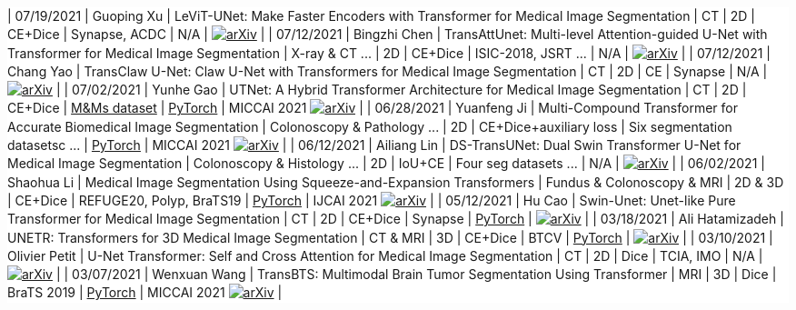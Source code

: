 | 07/19/2021   | Guoping Xu                 | LeViT-UNet: Make Faster Encoders with Transformer for Medical Image Segmentation                                | CT                          | 2D      | CE+Dice                                                  | Synapse, ACDC                                                     | N/A                                                                                       | [![arXiv](https://img.shields.io/badge/arXiv-2107.08623-b31b1b.svg)](https://arxiv.org/abs/2107.08623)             |
| 07/12/2021   | Bingzhi Chen               | TransAttUnet: Multi-level Attention-guided U-Net with Transformer for Medical Image Segmentation                | X-ray & CT ...              | 2D      | CE+Dice                                                  | ISIC-2018, JSRT ...                                               | N/A                                                                                       | [![arXiv](https://img.shields.io/badge/arXiv-2107.05274-b31b1b.svg)](https://arxiv.org/abs/2107.05274)             |
| 07/12/2021   | Chang Yao                  | TransClaw U-Net: Claw U-Net with Transformers for Medical Image Segmentation                                    | CT                          | 2D      | CE                                                       | Synapse                                                           | N/A                                                                                       | [![arXiv](https://img.shields.io/badge/arXiv-2107.05188-b31b1b.svg)](https://arxiv.org/abs/2107.05188)             |
| 07/02/2021   | Yunhe Gao                  | UTNet: A Hybrid Transformer Architecture for Medical Image Segmentation                                         | CT                          | 2D      | CE+Dice                                                  | [M&Ms dataset](https://www.ub.edu/mnms/)                          | [PyTorch](https://github.com/yhygao/UTNet)                                                | MICCAI 2021 [![arXiv](https://img.shields.io/badge/arXiv-2107.00781-b31b1b.svg)](https://arxiv.org/abs/2107.00781) |
| 06/28/2021   | Yuanfeng Ji                | Multi-Compound Transformer for Accurate Biomedical Image Segmentation                                           | Colonoscopy & Pathology ... | 2D      | CE+Dice+auxiliary loss                                   | Six segmentation datasetsc ...                                    | [PyTorch](https://github.com/JiYuanFeng/MCTrans)                                          | MICCAI 2021 [![arXiv](https://img.shields.io/badge/arXiv-2106.14385-b31b1b.svg)](https://arxiv.org/abs/2106.14385) |
| 06/12/2021   | Ailiang Lin                | DS-TransUNet: Dual Swin Transformer U-Net for Medical Image Segmentation                                        | Colonoscopy & Histology ... | 2D      | IoU+CE                                                   | Four seg datasets ...                                             | N/A                                                                                       | [![arXiv](https://img.shields.io/badge/arXiv-2106.06716-b31b1b.svg)](https://arxiv.org/abs/2106.06716)             |
| 06/02/2021   | Shaohua Li                 | Medical Image Segmentation Using Squeeze-and-Expansion Transformers                                             | Fundus &  Colonoscopy & MRI | 2D & 3D | CE+Dice                                                  | REFUGE20, Polyp, BraTS19                                          | [PyTorch](https://github.com/askerlee/segtran)                                            | IJCAI 2021 [![arXiv](https://img.shields.io/badge/arXiv-2105.09511-b31b1b.svg)](https://arxiv.org/abs/2105.09511)  |
| 05/12/2021   | Hu Cao                     | Swin-Unet: Unet-like Pure Transformer for Medical Image Segmentation                                            | CT                          | 2D      | CE+Dice                                                  | Synapse                                                           | [PyTorch](https://github.com/HuCaoFighting/Swin-Unet)                                     | [![arXiv](https://img.shields.io/badge/arXiv-2105.05537-b31b1b.svg)](https://arxiv.org/abs/2105.05537)             |
| 03/18/2021   | Ali Hatamizadeh            | UNETR: Transformers for 3D Medical Image Segmentation                                                           | CT & MRI                    | 3D      | CE+Dice                                                  | BTCV                                                              | [PyTorch](https://github.com/Project-MONAI/research-contributions/tree/master/UNETR/BTCV) | [![arXiv](https://img.shields.io/badge/arXiv-2103.10504-b31b1b.svg)](https://arxiv.org/abs/2103.10504)             |
| 03/10/2021   | Olivier Petit              | U-Net Transformer: Self and Cross Attention for Medical Image Segmentation                                      | CT                          | 2D      | Dice                                                     | TCIA, IMO                                                         | N/A                                                                                       | [![arXiv](https://img.shields.io/badge/arXiv-2103.06104-b31b1b.svg)](https://arxiv.org/abs/2103.06104)             |
| 03/07/2021   | Wenxuan Wang               | TransBTS: Multimodal Brain Tumor Segmentation Using Transformer                                                 | MRI                         | 3D      | Dice                                                     | BraTS 2019                                                        | [PyTorch](https://github.com/Wenxuan-1119/TransBTS)                                       | MICCAI 2021 [![arXiv](https://img.shields.io/badge/arXiv-2103.04430-b31b1b.svg)](https://arxiv.org/abs/2103.04430) |